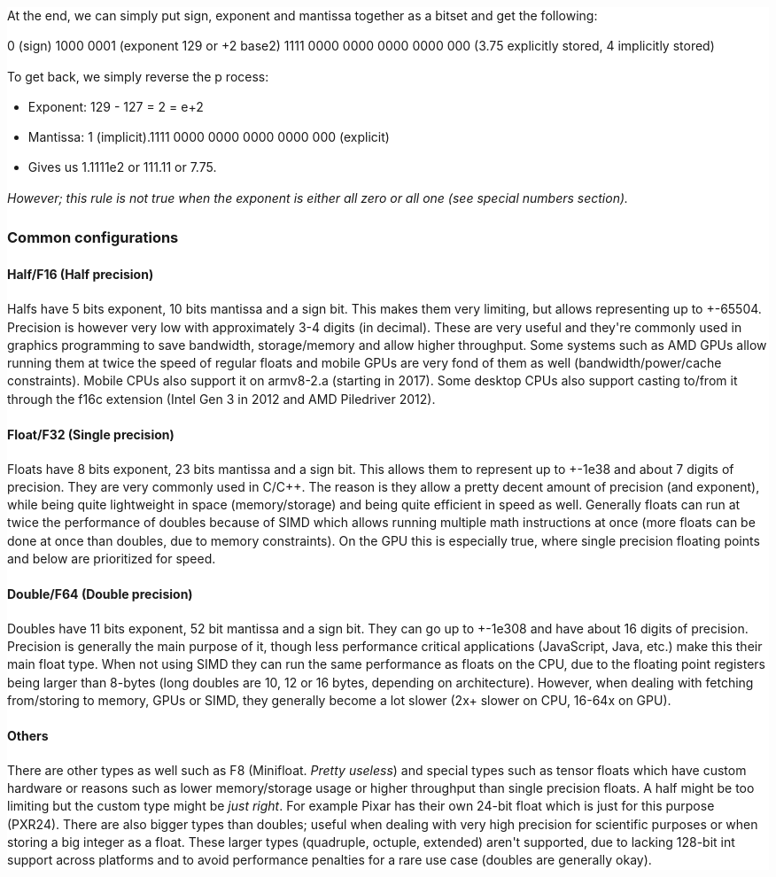 At the end, we can simply put sign, exponent and mantissa together as a bitset and get the following:

0 (sign) 1000 0001 (exponent 129 or +2 base2) 1111 0000 0000 0000 0000 000 (3.75 explicitly stored, 4 implicitly stored)

To get back, we simply reverse the p rocess:

- Exponent: 129 - 127 = 2 = e+2

- Mantissa: 1 (implicit).1111 0000 0000 0000 0000 000 (explicit)
- Gives us 1.1111e2 or 111.11 or 7.75.

*However; this rule is not true when the exponent is either all zero or all one (see special numbers section).*

### Common configurations

#### Half/F16 (Half precision)

Halfs have 5 bits exponent, 10 bits mantissa and a sign bit. This makes them very limiting, but allows representing up to +-65504. Precision is however very low with approximately 3-4 digits (in decimal). These are very useful and they're commonly used in graphics programming to save bandwidth, storage/memory and allow higher throughput. Some systems such as AMD GPUs allow running them at twice the speed of regular floats and mobile GPUs are very fond of them as well (bandwidth/power/cache constraints). Mobile CPUs also support it on armv8-2.a (starting in 2017). Some desktop CPUs also support casting to/from it through the f16c extension (Intel Gen 3 in 2012 and AMD Piledriver 2012).

#### Float/F32 (Single precision)

Floats have 8 bits exponent, 23 bits mantissa and a sign bit. This allows them to represent up to +-1e38 and about 7 digits of precision. They are very commonly used in C/C++. The reason is they allow a pretty decent amount of precision (and exponent), while being quite lightweight in space (memory/storage) and being quite efficient in speed as well. Generally floats can run at twice the performance of doubles because of SIMD which allows running multiple math instructions at once (more floats can be done at once than doubles, due to memory constraints). On the GPU this is especially true, where single precision floating points and below are prioritized for speed.

#### Double/F64 (Double precision)

Doubles have 11 bits exponent, 52 bit mantissa and a sign bit. They can go up to +-1e308 and have about 16 digits of precision. Precision is generally the main purpose of it, though less performance critical applications (JavaScript, Java, etc.) make this their main float type. When not using SIMD they can run the same performance as floats on the CPU, due to the floating point registers being larger than 8-bytes (long doubles are 10, 12 or 16 bytes, depending on architecture). However, when dealing with fetching from/storing to memory, GPUs or SIMD, they generally become a lot slower (2x+ slower on CPU, 16-64x on GPU).

#### Others

There are other types as well such as F8 (Minifloat. *Pretty useless*) and special types such as tensor floats which have custom hardware or reasons such as lower memory/storage usage or higher throughput than single precision floats. A half might be too limiting but the custom type might be *just right*. For example Pixar has their own 24-bit float which is just for this purpose (PXR24). There are also bigger types than doubles; useful when dealing with very high precision for scientific purposes or when storing a big integer as a float. These larger types (quadruple, octuple, extended) aren't supported, due to lacking 128-bit int support across platforms and to avoid performance penalties for a rare use case (doubles are generally okay).
